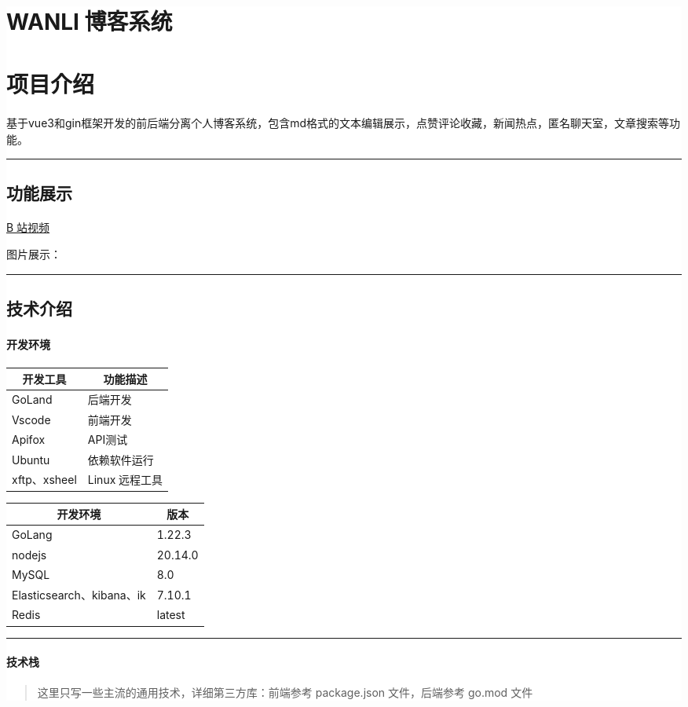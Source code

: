 # WANLI 博客系统

## 
# 项目介绍

基于vue3和gin框架开发的前后端分离个人博客系统，包含md格式的文本编辑展示，点赞评论收藏，新闻热点，匿名聊天室，文章搜索等功能。

---

## 功能展示


[B 站视频]()

图片展示：




---

## 技术介绍

#### 开发环境

| 开发工具        |功能描述			
|-------------|--|
| GoLand      |后端开发		
| Vscode      |前端开发			
| Apifox      |API测试			
| Ubuntu      |依赖软件运行
| xftp、xsheel |Linux 远程工具

| 开发环境                    | 版本     |
|-------------------------|--------|
| GoLang                  | 1.22.3 |
| nodejs                  | 20.14.0 |
| MySQL                   | 8.0    |
| Elasticsearch、kibana、ik | 7.10.1 |
| Redis                   | latest |

---

#### 技术栈

> 这里只写一些主流的通用技术，详细第三方库：前端参考 package.json 文件，后端参考 go.mod 文件

